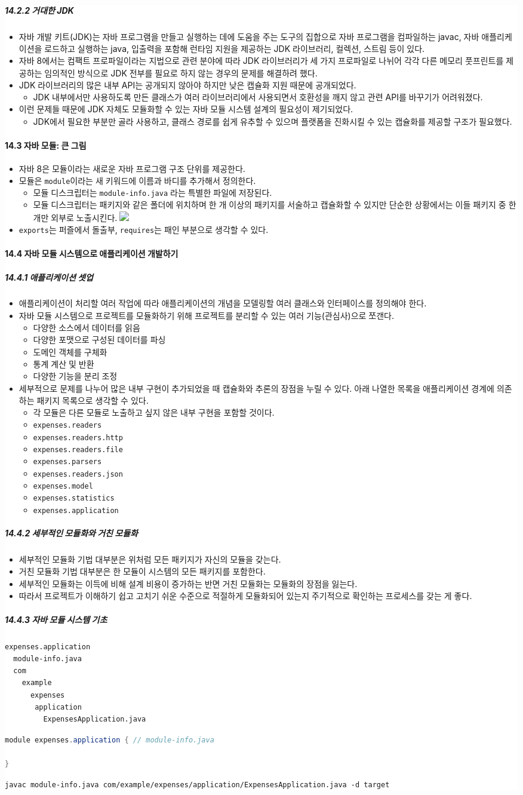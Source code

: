 ##### 14.2.2 거대한 JDK
* 자바 개발 키트(JDK)는 자바 프로그램을 만들고 실행하는 데에 도움을 주는 도구의 집합으로 자바 프로그램을 컴파일하는 javac, 자바 애플리케이션을 로드하고 실행하는 java, 입출력을 포함해 런타임 지원을 제공하는 JDK 라이브러리, 컬렉션, 스트림 등이 있다.
* 자바 8에서는 컴팩트 프로파일이라는 지법으로 관련 분야에 따라 JDK 라이브러리가 세 가지 프로파일로 나뉘어 각각 다른 메모리 풋프린트를 제공하는 임의적인 방식으로 JDK 전부를 필요로 하지 않는 경우의 문제를 해결하려 했다.
* JDK 라이브러리의 많은 내부 API는 공개되지 않아야 하지만 낮은 캡슐화 지원 때문에 공개되었다.
  * JDK 내부에서만 사용하도록 만든 클래스가 여러 라이브러리에서 사용되면서 호환성을 깨지 않고 관련 API를 바꾸기가 어려워졌다.
* 이런 문제들 때문에 JDK 자체도 모듈화할 수 있는 자바 모듈 시스템 설계의 필요성이 제기되었다.
  * JDK에서 필요한 부분만 골라 사용하고, 클래스 경로를 쉽게 유추할 수 있으며 플랫폼을 진화시킬 수 있는 캡슐화를 제공할 구조가 필요했다.


#### 14.3 자바 모듈: 큰 그림
* 자바 8은 모듈이라는 새로운 자바 프로그램 구조 단위를 제공한다.
* 모듈은 `module`이라는 새 키워드에 이름과 바디를 추가해서 정의한다.
  * 모듈 디스크립터는 `module-info.java` 라는 특별한 파일에 저장된다.
  * 모듈 디스크립터는 패키지와 같은 폴더에 위치하며 한 개 이상의 패키지를 서술하고 캡슐화할 수 있지만 단순한 상황에서는 이들 패키지 중 한 개만 외부로 노출시킨다.
![](https://user-images.githubusercontent.com/55083845/157044566-b402d423-b20b-464a-b080-00408e47f297.jpeg)
* `exports`는 퍼즐에서 돌출부, `requires`는 패인 부분으로 생각할 수 있다.

#### 14.4 자바 모듈 시스템으로 애플리케이션 개발하기
##### 14.4.1 애플리케이션 셋업
* 애플리케이션이 처리할 여러 작업에 따라 애플리케이션의 개념을 모델링할 여러 클래스와 인터페이스를 정의해야 한다.
* 자바 모듈 시스템으로 프로젝트를 모듈화하기 위해 프로젝트를 분리할 수 있는 여러 기능(관심사)으로 쪼갠다.
  * 다양한 소스에서 데이터를 읽음
  * 다양한 포맷으로 구성된 데이터를 파싱
  * 도메인 객체를 구체화
  * 통계 계산 및 반환
  * 다양한 기능을 분리 조정
* 세부적으로 문제를 나누어 많은 내부 구현이 추가되었을 때 캡슐화와 추론의 장점을 누릴 수 있다. 아래 나열한 목록을 애플리케이션 경계에 의존하는 패키지 목록으로 생각할 수 있다. 
  * 각 모듈은 다른 모듈로 노출하고 싶지 않은 내부 구현을 포함할 것이다.
  * `expenses.readers`
  * `expenses.readers.http`
  * `expenses.readers.file`
  * `expenses.parsers`
  * `expenses.readers.json`
  * `expenses.model`
  * `expenses.statistics`
  * `expenses.application`

##### 14.4.2 세부적인 모듈화와 거친 모듈화
* 세부적인 모듈화 기법 대부분은 위처럼 모든 패키지가 자신의 모듈을 갖는다.
* 거친 모듈화 기법 대부분은 한 모듈이 시스템의 모든 패키지를 포함한다.
* 세부적인 모듈화는 이득에 비해 설계 비용이 증가하는 반면 거친 모듈화는 모듈화의 장점을 잃는다.
* 따라서 프로젝트가 이해하기 쉽고 고치기 쉬운 수준으로 적절하게 모듈화되어 있는지 주기적으로 확인하는 프로세스를 갖는 게 좋다.

##### 14.4.3 자바 모듈 시스템 기초
```text
expenses.application
  module-info.java
  com
    example
      expenses
       application
         ExpensesApplication.java
```
```java
module expenses.application { // module-info.java

}
```
```
javac module-info.java com/example/expenses/application/ExpensesApplication.java -d target
```